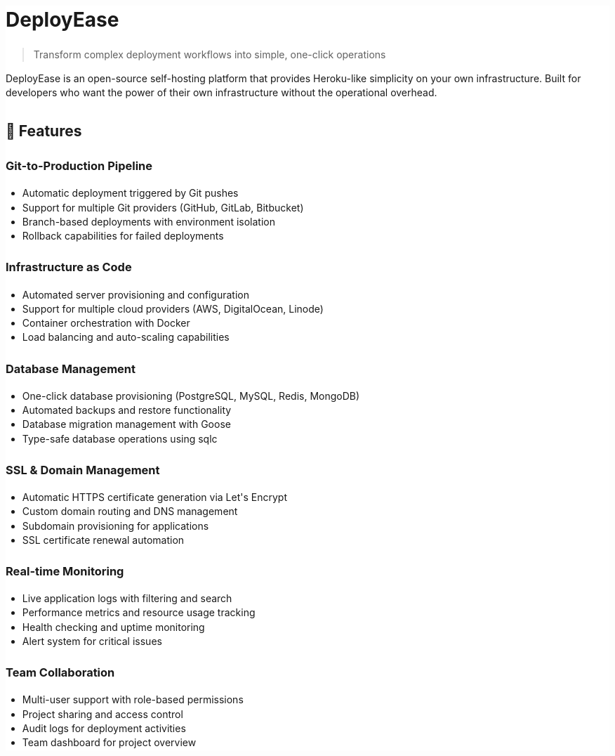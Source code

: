 # DeployEase

> Transform complex deployment workflows into simple, one-click operations

DeployEase is an open-source self-hosting platform that provides Heroku-like simplicity on your own infrastructure. Built for developers who want the power of their own infrastructure without the operational overhead.

## 🚀 Features

### Git-to-Production Pipeline

- Automatic deployment triggered by Git pushes
- Support for multiple Git providers (GitHub, GitLab, Bitbucket)
- Branch-based deployments with environment isolation
- Rollback capabilities for failed deployments

### Infrastructure as Code

- Automated server provisioning and configuration
- Support for multiple cloud providers (AWS, DigitalOcean, Linode)
- Container orchestration with Docker
- Load balancing and auto-scaling capabilities

### Database Management

- One-click database provisioning (PostgreSQL, MySQL, Redis, MongoDB)
- Automated backups and restore functionality
- Database migration management with Goose
- Type-safe database operations using sqlc

### SSL & Domain Management

- Automatic HTTPS certificate generation via Let's Encrypt
- Custom domain routing and DNS management
- Subdomain provisioning for applications
- SSL certificate renewal automation

### Real-time Monitoring

- Live application logs with filtering and search
- Performance metrics and resource usage tracking
- Health checking and uptime monitoring
- Alert system for critical issues

### Team Collaboration

- Multi-user support with role-based permissions
- Project sharing and access control
- Audit logs for deployment activities
- Team dashboard for project overview
